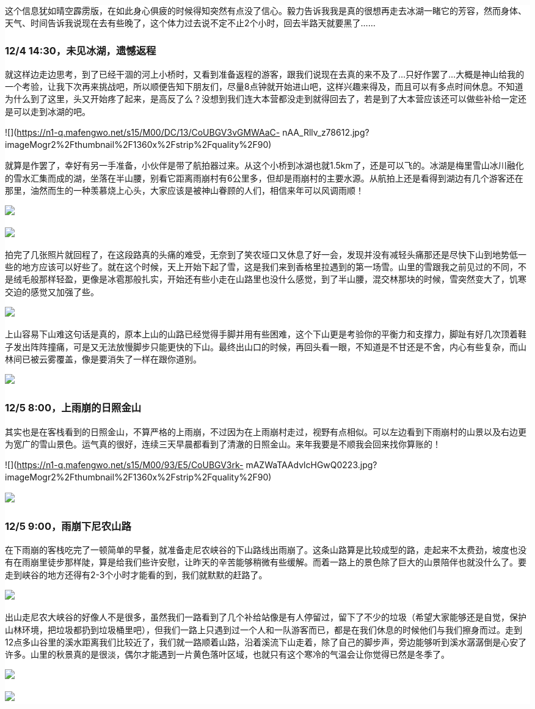 这个信息犹如晴空霹雳版，在如此身心俱疲的时候得知突然有点没了信心。毅力告诉我我是真的很想再走去冰湖一睹它的芳容，然而身体、天气、时间告诉我说现在去有些晚了，这个体力过去说不定不止2个小时，回去半路天就要黑了……

### 12/4 14:30，未见冰湖，遗憾返程

就这样边走边思考，到了已经干涸的河上小桥时，又看到准备返程的游客，跟我们说现在去真的来不及了…只好作罢了…大概是神山给我的一个考验，让我下次再来挑战吧，所以顺便告知下朋友们，尽量8点钟就开始进山吧，这样兴趣来得及，而且可以有多点时间休息。不知道为什么到了这里，头又开始疼了起来，是高反了么？没想到我们连大本营都没走到就得回去了，若是到了大本营应该还可以做些补给一定还是可以走到冰湖的吧。

![](https://n1-q.mafengwo.net/s15/M00/DC/13/CoUBGV3vGMWAaC-
nAA_Rllv_z78612.jpg?imageMogr2%2Fthumbnail%2F1360x%2Fstrip%2Fquality%2F90)

就算是作罢了，幸好有另一手准备，小伙伴是带了航拍器过来。从这个小桥到冰湖也就1.5km了，还是可以飞的。冰湖是梅里雪山冰川融化的雪水汇集而成的湖，坐落在半山腰，别看它距离雨崩村有6公里多，但却是雨崩村的主要水源。从航拍上还是看得到湖边有几个游客还在那里，油然而生的一种羡慕烧上心头，大家应该是被神山眷顾的人们，相信来年可以风调雨顺！

![](https://b1-q.mafengwo.net/s15/M00/EC/26/CoUBGV3vIVuATmjoABsLqpl14pA290.jpg?imageMogr2%2Fthumbnail%2F1360x%2Fstrip%2Fquality%2F90)

![](https://b1-q.mafengwo.net/s15/M00/EC/28/CoUBGV3vIV2AVt8lABqy_1ZwED0271.jpg?imageMogr2%2Fthumbnail%2F1360x%2Fstrip%2Fquality%2F90)

拍完了几张照片就回程了，在这段路真的头痛的难受，无奈到了笑农垭口又休息了好一会，发现并没有减轻头痛那还是尽快下山到地势低一些的地方应该可以好些了。就在这个时候，天上开始下起了雪，这是我们来到香格里拉遇到的第一场雪。山里的雪跟我之前见过的不同，不是绒毛般那样轻盈，更像是冰雹那般扎实，开始还有些小走在山路里也没什么感觉，到了半山腰，混交林那块的时候，雪突然变大了，饥寒交迫的感觉又加强了些。

![](https://b1-q.mafengwo.net/s15/M00/EA/4E/CoUBGV3vIEmAeB1zAA0-qRGAoJ8381.jpg?imageMogr2%2Fthumbnail%2F1360x%2Fstrip%2Fquality%2F90)

上山容易下山难这句话是真的，原本上山的山路已经觉得手脚并用有些困难，这个下山更是考验你的平衡力和支撑力，脚趾有好几次顶着鞋子发出阵阵撞痛，可是又无法放慢脚步只能更快的下山。最终出山口的时候，再回头看一眼，不知道是不甘还是不舍，内心有些复杂，而山林间已被云雾覆盖，像是要消失了一样在跟你道别。

![](https://b1-q.mafengwo.net/s15/M00/EA/4F/CoUBGV3vIEqAevcGAAsN3nRZdgk616.jpg?imageMogr2%2Fthumbnail%2F1360x%2Fstrip%2Fquality%2F90)

### 12/5 8:00，上雨崩的日照金山

其实也是在客栈看到的日照金山，不算严格的上雨崩，不过因为在上雨崩村走过，视野有点相似。可以左边看到下雨崩村的山景以及右边更为宽广的雪山景色。运气真的很好，连续三天早晨都看到了清澈的日照金山。来年我要是不顺我会回来找你算账的！

![](https://n1-q.mafengwo.net/s15/M00/93/E5/CoUBGV3rk-
mAZWaTAAdvlcHGwQ0223.jpg?imageMogr2%2Fthumbnail%2F1360x%2Fstrip%2Fquality%2F90)

![](https://b1-q.mafengwo.net/s15/M00/EC/C5/CoUBGV3vIbKAEvEDAAbB6g48MrY934.jpg?imageMogr2%2Fthumbnail%2F1360x%2Fstrip%2Fquality%2F90)

### 12/5 9:00，雨崩下尼农山路

在下雨崩的客栈吃完了一顿简单的早餐，就准备走尼农峡谷的下山路线出雨崩了。这条山路算是比较成型的路，走起来不太费劲，坡度也没有在雨崩里徒步那样陡，算是给我们些许安慰，让昨天的辛苦能够稍微有些缓解。而着一路上的景色除了巨大的山景陪伴也就没什么了。要走到峡谷的地方还得有2-3个小时才能看的到，我们就默默的赶路了。

![](https://b1-q.mafengwo.net/s15/M00/ED/3A/CoUBGV3vIfKAEp9oABY-L5CpSac697.jpg?imageMogr2%2Fthumbnail%2F1360x%2Fstrip%2Fquality%2F90)

出山走尼农大峡谷的好像人不是很多，虽然我们一路看到了几个补给站像是有人停留过，留下了不少的垃圾（希望大家能够还是自觉，保护山林环境，把垃圾都扔到垃圾桶里吧），但我们一路上只遇到过一个人和一队游客而已，都是在我们休息的时候他们与我们擦身而过。走到12点多山谷里的溪水距离我们比较近了，我们就一路顺着山路，沿着溪流下山走着，除了自己的脚步声，旁边能够听到溪水潺潺倒是心安了许多。山里的秋景真的是很淡，偶尔才能遇到一片黄色落叶区域，也就只有这个寒冷的气温会让你觉得已然是冬季了。

![](https://p1-q.mafengwo.net/s15/M00/ED/3E/CoUBGV3vIfOASjL0AAlLMUVw9Io853.jpg?imageMogr2%2Fthumbnail%2F1360x%2Fstrip%2Fquality%2F90)

![](https://n1-q.mafengwo.net/s15/M00/ED/51/CoUBGV3vIfuALiqPABkHNTwdMwM545.jpg?imageMogr2%2Fthumbnail%2F1360x%2Fstrip%2Fquality%2F90)
